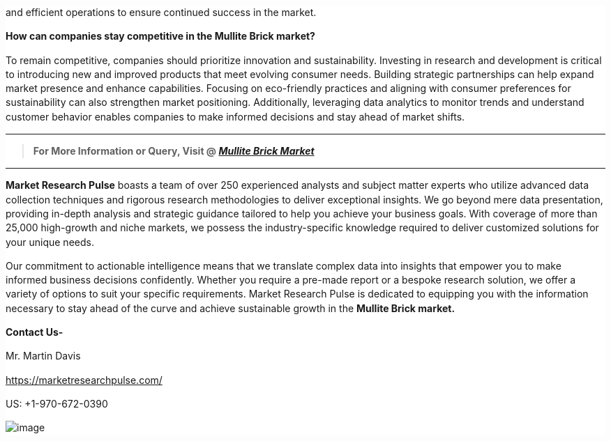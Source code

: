 and efficient operations to ensure continued success in the market.</p><p><strong>How can companies stay competitive in the Mullite Brick market?</strong></p><p>To remain competitive, companies should prioritize innovation and sustainability. Investing in research and development is critical to introducing new and improved products that meet evolving consumer needs. Building strategic partnerships can help expand market presence and enhance capabilities. Focusing on eco-friendly practices and aligning with consumer preferences for sustainability can also strengthen market positioning. Additionally, leveraging data analytics to monitor trends and understand customer behavior enables companies to make informed decisions and stay ahead of market shifts.</p><hr /><blockquote><p><strong>For More Information or Query, Visit @&nbsp;<em><a href="https://marketresearchpulse.com/report/36625/mullite-brick-market?utm_source=Linkedin&utm_medium=0116">Mullite Brick Market</a></em></strong></p></blockquote><hr /><p><strong>Market Research Pulse</strong> boasts a team of over 250 experienced analysts and subject matter experts who utilize advanced data collection techniques and rigorous research methodologies to deliver exceptional insights. We go beyond mere data presentation, providing in-depth analysis and strategic guidance tailored to help you achieve your business goals. With coverage of more than 25,000 high-growth and niche markets, we possess the industry-specific knowledge required to deliver customized solutions for your unique needs.</p><p>Our commitment to actionable intelligence means that we translate complex data into insights that empower you to make informed business decisions confidently. Whether you require a pre-made report or a bespoke research solution, we offer a variety of options to suit your specific requirements. Market Research Pulse is dedicated to equipping you with the information necessary to stay ahead of the curve and achieve sustainable growth in the <strong>Mullite Brick market.</strong></p><p><strong>Contact Us-</strong></p><p>Mr. Martin Davis</p><p>https://marketresearchpulse.com/</p><p>US: +1-970-672-0390</p>
![image](https://github.com/user-attachments/assets/0cc5fcfb-91ee-4844-9f81-11941397a37f)
